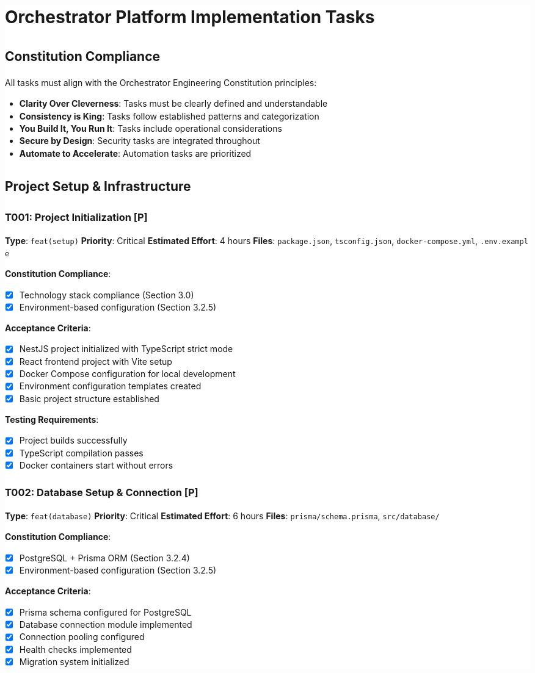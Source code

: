 # Orchestrator Platform Implementation Tasks

## Constitution Compliance
All tasks must align with the Orchestrator Engineering Constitution principles:

- **Clarity Over Cleverness**: Tasks must be clearly defined and understandable
- **Consistency is King**: Tasks follow established patterns and categorization
- **You Build It, You Run It**: Tasks include operational considerations
- **Secure by Design**: Security tasks are integrated throughout
- **Automate to Accelerate**: Automation tasks are prioritized

## Project Setup & Infrastructure

### T001: Project Initialization [P]
**Type**: `feat(setup)`
**Priority**: Critical
**Estimated Effort**: 4 hours
**Files**: `package.json`, `tsconfig.json`, `docker-compose.yml`, `.env.example`

**Constitution Compliance**:
- [x] Technology stack compliance (Section 3.0)
- [x] Environment-based configuration (Section 3.2.5)

**Acceptance Criteria**:
- [x] NestJS project initialized with TypeScript strict mode
- [x] React frontend project with Vite setup
- [x] Docker Compose configuration for local development
- [x] Environment configuration templates created
- [x] Basic project structure established

**Testing Requirements**:
- [x] Project builds successfully
- [x] TypeScript compilation passes
- [x] Docker containers start without errors

### T002: Database Setup & Connection [P]
**Type**: `feat(database)`
**Priority**: Critical
**Estimated Effort**: 6 hours
**Files**: `prisma/schema.prisma`, `src/database/`

**Constitution Compliance**:
- [x] PostgreSQL + Prisma ORM (Section 3.2.4)
- [x] Environment-based configuration (Section 3.2.5)

**Acceptance Criteria**:
- [x] Prisma schema configured for PostgreSQL
- [x] Database connection module implemented
- [x] Connection pooling configured
- [x] Health checks implemented
- [x] Migration system initialized
